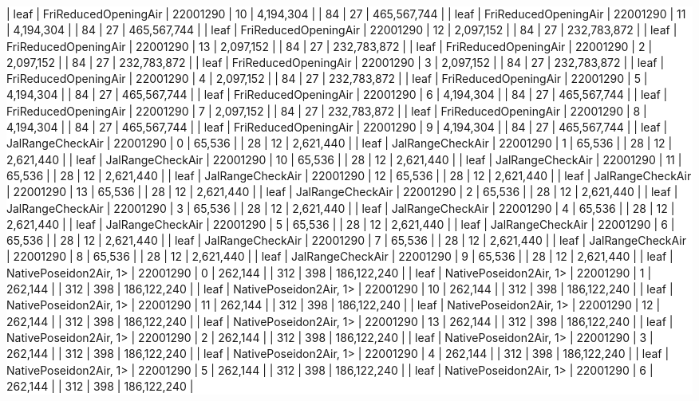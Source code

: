 | leaf | FriReducedOpeningAir | 22001290 | 10 | 4,194,304 |  | 84 | 27 | 465,567,744 | 
| leaf | FriReducedOpeningAir | 22001290 | 11 | 4,194,304 |  | 84 | 27 | 465,567,744 | 
| leaf | FriReducedOpeningAir | 22001290 | 12 | 2,097,152 |  | 84 | 27 | 232,783,872 | 
| leaf | FriReducedOpeningAir | 22001290 | 13 | 2,097,152 |  | 84 | 27 | 232,783,872 | 
| leaf | FriReducedOpeningAir | 22001290 | 2 | 2,097,152 |  | 84 | 27 | 232,783,872 | 
| leaf | FriReducedOpeningAir | 22001290 | 3 | 2,097,152 |  | 84 | 27 | 232,783,872 | 
| leaf | FriReducedOpeningAir | 22001290 | 4 | 2,097,152 |  | 84 | 27 | 232,783,872 | 
| leaf | FriReducedOpeningAir | 22001290 | 5 | 4,194,304 |  | 84 | 27 | 465,567,744 | 
| leaf | FriReducedOpeningAir | 22001290 | 6 | 4,194,304 |  | 84 | 27 | 465,567,744 | 
| leaf | FriReducedOpeningAir | 22001290 | 7 | 2,097,152 |  | 84 | 27 | 232,783,872 | 
| leaf | FriReducedOpeningAir | 22001290 | 8 | 4,194,304 |  | 84 | 27 | 465,567,744 | 
| leaf | FriReducedOpeningAir | 22001290 | 9 | 4,194,304 |  | 84 | 27 | 465,567,744 | 
| leaf | JalRangeCheckAir | 22001290 | 0 | 65,536 |  | 28 | 12 | 2,621,440 | 
| leaf | JalRangeCheckAir | 22001290 | 1 | 65,536 |  | 28 | 12 | 2,621,440 | 
| leaf | JalRangeCheckAir | 22001290 | 10 | 65,536 |  | 28 | 12 | 2,621,440 | 
| leaf | JalRangeCheckAir | 22001290 | 11 | 65,536 |  | 28 | 12 | 2,621,440 | 
| leaf | JalRangeCheckAir | 22001290 | 12 | 65,536 |  | 28 | 12 | 2,621,440 | 
| leaf | JalRangeCheckAir | 22001290 | 13 | 65,536 |  | 28 | 12 | 2,621,440 | 
| leaf | JalRangeCheckAir | 22001290 | 2 | 65,536 |  | 28 | 12 | 2,621,440 | 
| leaf | JalRangeCheckAir | 22001290 | 3 | 65,536 |  | 28 | 12 | 2,621,440 | 
| leaf | JalRangeCheckAir | 22001290 | 4 | 65,536 |  | 28 | 12 | 2,621,440 | 
| leaf | JalRangeCheckAir | 22001290 | 5 | 65,536 |  | 28 | 12 | 2,621,440 | 
| leaf | JalRangeCheckAir | 22001290 | 6 | 65,536 |  | 28 | 12 | 2,621,440 | 
| leaf | JalRangeCheckAir | 22001290 | 7 | 65,536 |  | 28 | 12 | 2,621,440 | 
| leaf | JalRangeCheckAir | 22001290 | 8 | 65,536 |  | 28 | 12 | 2,621,440 | 
| leaf | JalRangeCheckAir | 22001290 | 9 | 65,536 |  | 28 | 12 | 2,621,440 | 
| leaf | NativePoseidon2Air<BabyBearParameters>, 1> | 22001290 | 0 | 262,144 |  | 312 | 398 | 186,122,240 | 
| leaf | NativePoseidon2Air<BabyBearParameters>, 1> | 22001290 | 1 | 262,144 |  | 312 | 398 | 186,122,240 | 
| leaf | NativePoseidon2Air<BabyBearParameters>, 1> | 22001290 | 10 | 262,144 |  | 312 | 398 | 186,122,240 | 
| leaf | NativePoseidon2Air<BabyBearParameters>, 1> | 22001290 | 11 | 262,144 |  | 312 | 398 | 186,122,240 | 
| leaf | NativePoseidon2Air<BabyBearParameters>, 1> | 22001290 | 12 | 262,144 |  | 312 | 398 | 186,122,240 | 
| leaf | NativePoseidon2Air<BabyBearParameters>, 1> | 22001290 | 13 | 262,144 |  | 312 | 398 | 186,122,240 | 
| leaf | NativePoseidon2Air<BabyBearParameters>, 1> | 22001290 | 2 | 262,144 |  | 312 | 398 | 186,122,240 | 
| leaf | NativePoseidon2Air<BabyBearParameters>, 1> | 22001290 | 3 | 262,144 |  | 312 | 398 | 186,122,240 | 
| leaf | NativePoseidon2Air<BabyBearParameters>, 1> | 22001290 | 4 | 262,144 |  | 312 | 398 | 186,122,240 | 
| leaf | NativePoseidon2Air<BabyBearParameters>, 1> | 22001290 | 5 | 262,144 |  | 312 | 398 | 186,122,240 | 
| leaf | NativePoseidon2Air<BabyBearParameters>, 1> | 22001290 | 6 | 262,144 |  | 312 | 398 | 186,122,240 | 